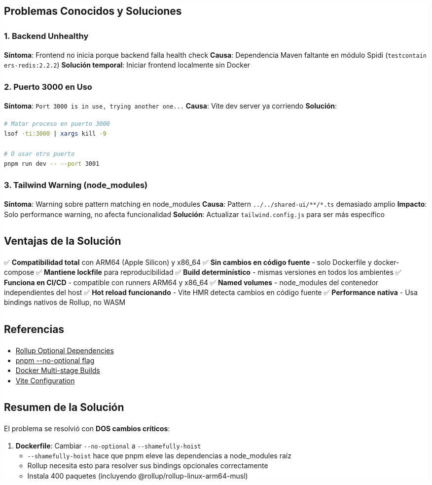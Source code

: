 ## Problemas Conocidos y Soluciones

### 1. Backend Unhealthy
**Síntoma**: Frontend no inicia porque backend falla health check
**Causa**: Dependencia Maven faltante en módulo Spidi (`testcontainers-redis:2.2.2`)
**Solución temporal**: Iniciar frontend localmente sin Docker

### 2. Puerto 3000 en Uso
**Síntoma**: `Port 3000 is in use, trying another one...`
**Causa**: Vite dev server ya corriendo
**Solución**:
```bash
# Matar proceso en puerto 3000
lsof -ti:3000 | xargs kill -9

# O usar otro puerto
pnpm run dev -- --port 3001
```

### 3. Tailwind Warning (node_modules)
**Síntoma**: Warning sobre pattern matching en node_modules
**Causa**: Pattern `../../shared-ui/**/*.ts` demasiado amplio
**Impacto**: Solo performance warning, no afecta funcionalidad
**Solución**: Actualizar `tailwind.config.js` para ser más específico

## Ventajas de la Solución

✅ **Compatibilidad total** con ARM64 (Apple Silicon) y x86_64
✅ **Sin cambios en código fuente** - solo Dockerfile y docker-compose
✅ **Mantiene lockfile** para reproducibilidad
✅ **Build determinístico** - mismas versiones en todos los ambientes
✅ **Funciona en CI/CD** - compatible con runners ARM64 y x86_64
✅ **Named volumes** - node_modules del contenedor independientes del host
✅ **Hot reload funcionando** - Vite HMR detecta cambios en código fuente
✅ **Performance nativa** - Usa bindings nativos de Rollup, no WASM

## Referencias

- [Rollup Optional Dependencies](https://github.com/vitejs/vite/blob/main/packages/vite/package.json#L113)
- [pnpm --no-optional flag](https://pnpm.io/cli/install#--no-optional)
- [Docker Multi-stage Builds](https://docs.docker.com/build/building/multi-stage/)
- [Vite Configuration](https://vitejs.dev/config/)

## Resumen de la Solución

El problema se resolvió con **DOS cambios críticos**:

1. **Dockerfile**: Cambiar `--no-optional` a `--shamefully-hoist`
   - `--shamefully-hoist` hace que pnpm eleve las dependencias a node_modules raíz
   - Rollup necesita esto para resolver sus bindings opcionales correctamente
   - Instala 400 paquetes (incluyendo @rollup/rollup-linux-arm64-musl)
